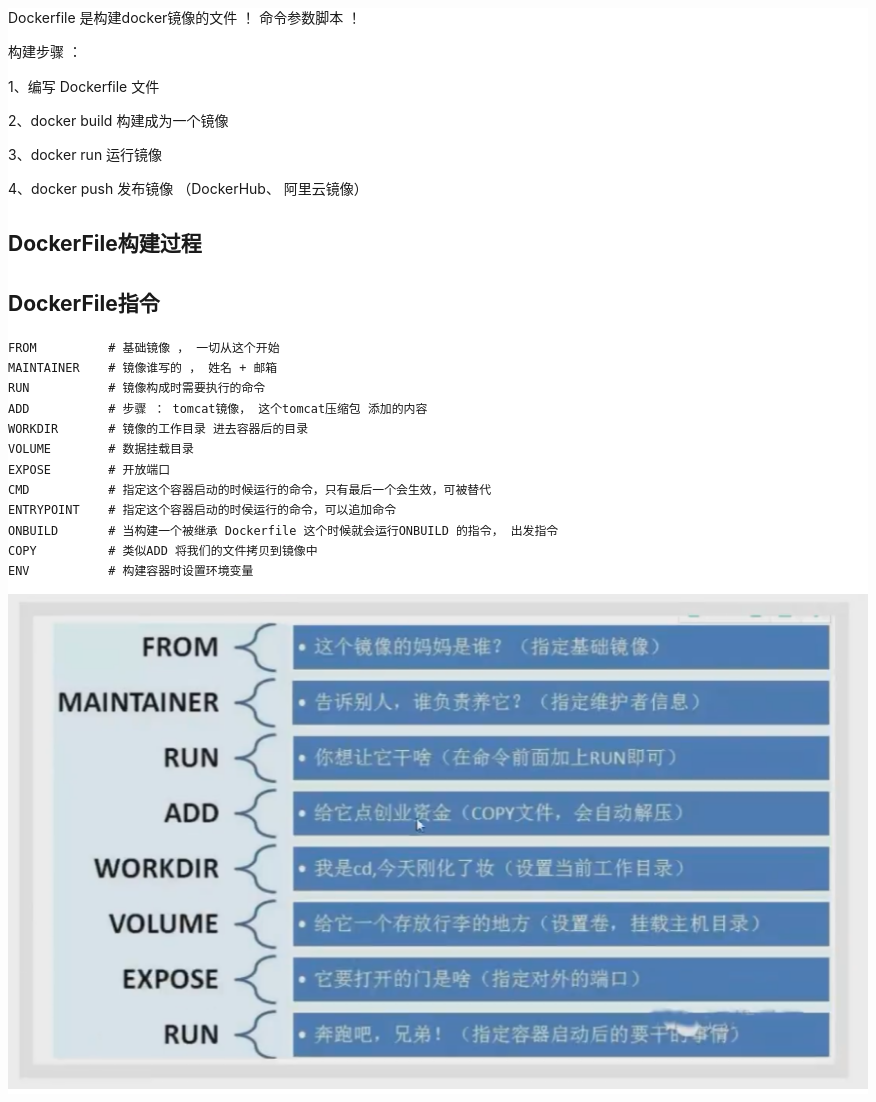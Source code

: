   Dockerfile 是构建docker镜像的文件 ！ 命令参数脚本 ！

构建步骤 ：

  1、编写 Dockerfile 文件

  2、docker build 构建成为一个镜像

  3、docker run 运行镜像

  4、docker push 发布镜像  （DockerHub、 阿里云镜像）



## DockerFile构建过程



## DockerFile指令

```shell
FROM          # 基础镜像 ， 一切从这个开始
MAINTAINER    # 镜像谁写的 ， 姓名 + 邮箱
RUN           # 镜像构成时需要执行的命令 
ADD           # 步骤 ： tomcat镜像， 这个tomcat压缩包 添加的内容
WORKDIR       # 镜像的工作目录 进去容器后的目录
VOLUME        # 数据挂载目录
EXPOSE        # 开放端口
CMD           # 指定这个容器启动的时候运行的命令，只有最后一个会生效，可被替代
ENTRYPOINT    # 指定这个容器启动的时侯运行的命令，可以追加命令
ONBUILD       # 当构建一个被继承 Dockerfile 这个时候就会运行ONBUILD 的指令， 出发指令
COPY          # 类似ADD 将我们的文件拷贝到镜像中
ENV           # 构建容器时设置环境变量
```

![1607930242120](Docker笔记.assets/1607930242120.png)
